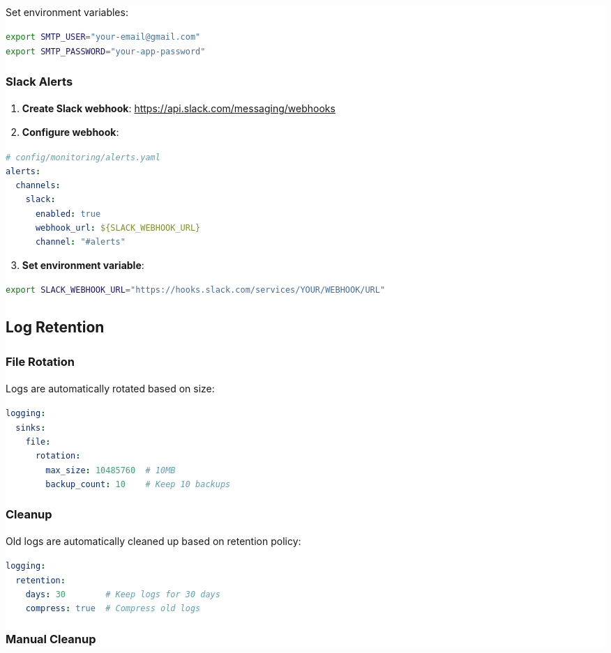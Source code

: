 Set environment variables:

```bash
export SMTP_USER="your-email@gmail.com"
export SMTP_PASSWORD="your-app-password"
```

### Slack Alerts

1. **Create Slack webhook**: https://api.slack.com/messaging/webhooks

2. **Configure webhook**:

```yaml
# config/monitoring/alerts.yaml
alerts:
  channels:
    slack:
      enabled: true
      webhook_url: ${SLACK_WEBHOOK_URL}
      channel: "#alerts"
```

3. **Set environment variable**:

```bash
export SLACK_WEBHOOK_URL="https://hooks.slack.com/services/YOUR/WEBHOOK/URL"
```

## Log Retention

### File Rotation

Logs are automatically rotated based on size:

```yaml
logging:
  sinks:
    file:
      rotation:
        max_size: 10485760  # 10MB
        backup_count: 10    # Keep 10 backups
```

### Cleanup

Old logs are automatically cleaned up based on retention policy:

```yaml
logging:
  retention:
    days: 30        # Keep logs for 30 days
    compress: true  # Compress old logs
```

### Manual Cleanup
